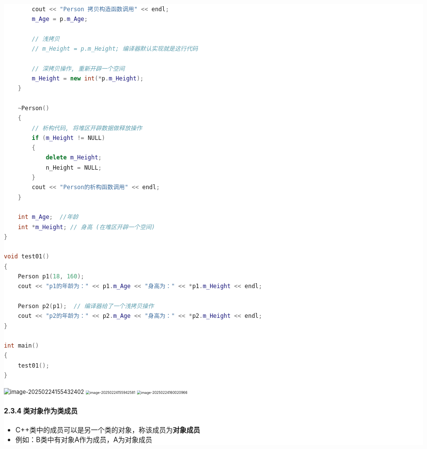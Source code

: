 ```c++
        cout << "Person 拷贝构造函数调用" << endl;
        m_Age = p.m_Age;
        
        // 浅拷贝
        // m_Height = p.m_Height; 编译器默认实现就是这行代码
        
        // 深拷贝操作, 重新开辟一个空间
        m_Height = new int(*p.m_Height);
    }
    
    ~Person()
    {
        // 析构代码, 将堆区开辟数据做释放操作
        if (m_Height != NULL)
        {
            delete m_Height;
            n_Height = NULL;
        }
        cout << "Person的析构函数调用" << endl;
    }
    
    int m_Age;	//年龄
    int *m_Height; // 身高 (在堆区开辟一个空间)
}

void test01()
{
    Person p1(18, 160);
    cout << "p1的年龄为：" << p1.m_Age << "身高为：" << *p1.m_Height << endl;
    
    Person p2(p1);	// 编译器给了一个浅拷贝操作
    cout << "p2的年龄为：" << p2.m_Age << "身高为：" << *p2.m_Height << endl;
}

int main()
{
    test01();
}
```

<img src="https://raw.githubusercontent.com/Jian-wei-peng/typora-pic/main/202502241554962.png" alt="image-20250224155432402" style="zoom:80%;" />

<img src="https://raw.githubusercontent.com/Jian-wei-peng/typora-pic/main/202502241559661.png" alt="image-20250224155942581" style="zoom: 50%;" />

<img src="https://raw.githubusercontent.com/Jian-wei-peng/typora-pic/main/202502241600044.png" alt="image-20250224160020966" style="zoom:50%;" />

#### 2.3.4 类对象作为类成员

- C++类中的成员可以是另一个类的对象，称该成员为**对象成员**
- 例如：B类中有对象A作为成员，A为对象成员
